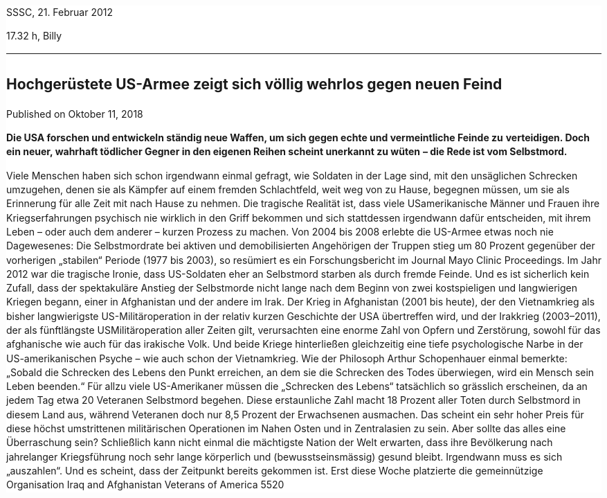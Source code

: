 SSSC, 21. Februar 2012

17.32 h, Billy


-----

## Hochgerüstete US-Armee zeigt sich völlig wehrlos gegen neuen Feind
Published on Oktober 11, 2018

**Die USA forschen und entwickeln ständig neue Waffen, um sich gegen echte und vermeintliche Feinde zu**
**verteidigen. Doch ein neuer, wahrhaft tödlicher Gegner in den eigenen Reihen scheint unerkannt zu wüten**
**– die Rede ist vom Selbstmord.**

Viele Menschen haben sich schon irgendwann einmal gefragt, wie Soldaten in der Lage sind, mit den unsäglichen
Schrecken umzugehen, denen sie als Kämpfer auf einem fremden Schlachtfeld, weit weg von zu Hause, begegnen
müssen, um sie als Erinnerung für alle Zeit mit nach Hause zu nehmen. Die tragische Realität ist, dass viele USamerikanische Männer und Frauen ihre Kriegserfahrungen psychisch nie wirklich in den Griff bekommen und sich
stattdessen irgendwann dafür entscheiden, mit ihrem Leben – oder auch dem anderer – kurzen Prozess zu machen.
Von 2004 bis 2008 erlebte die US-Armee etwas noch nie Dagewesenes: Die Selbstmordrate bei aktiven und
demobilisierten Angehörigen der Truppen stieg um 80 Prozent gegenüber der vorherigen „stabilen“ Periode (1977 bis
2003), so resümiert es ein Forschungsbericht im Journal Mayo Clinic Proceedings. Im Jahr 2012 war die tragische
Ironie, dass US-Soldaten eher an Selbstmord starben als durch fremde Feinde. Und es ist sicherlich kein Zufall, dass
der spektakuläre Anstieg der Selbstmorde nicht lange nach dem Beginn von zwei kostspieligen und langwierigen
Kriegen begann, einer in Afghanistan und der andere im Irak.
Der Krieg in Afghanistan (2001 bis heute), der den Vietnamkrieg als bisher langwierigste US-Militäroperation in der
relativ kurzen Geschichte der USA übertreffen wird, und der Irakkrieg (2003–2011), der als fünftlängste USMilitäroperation aller Zeiten gilt, verursachten eine enorme Zahl von Opfern und Zerstörung, sowohl für das
afghanische wie auch für das irakische Volk. Und beide Kriege hinterließen gleichzeitig eine tiefe psychologische
Narbe in der US-amerikanischen Psyche – wie auch schon der Vietnamkrieg. Wie der Philosoph Arthur Schopenhauer
einmal bemerkte: „Sobald die Schrecken des Lebens den Punkt erreichen, an dem sie die Schrecken des Todes
überwiegen, wird ein Mensch sein Leben beenden.“
Für allzu viele US-Amerikaner müssen die „Schrecken des Lebens“ tatsächlich so grässlich erscheinen, da an jedem
Tag etwa 20 Veteranen Selbstmord begehen. Diese erstaunliche Zahl macht 18 Prozent aller Toten durch Selbstmord
in diesem Land aus, während Veteranen doch nur 8,5 Prozent der Erwachsenen ausmachen. Das scheint ein sehr
hoher Preis für diese höchst umstrittenen militärischen Operationen im Nahen Osten und in Zentralasien zu sein. Aber
sollte das alles eine Überraschung sein? Schließlich kann nicht einmal die mächtigste Nation der Welt erwarten, dass
ihre Bevölkerung nach jahrelanger Kriegsführung noch sehr lange körperlich und <geistig> (bewusstseinsmässig)
gesund bleibt. Irgendwann muss es sich „auszahlen“. Und es scheint, dass der Zeitpunkt bereits gekommen ist.
Erst diese Woche platzierte die gemeinnützige Organisation Iraq and Afghanistan Veterans of America 5520